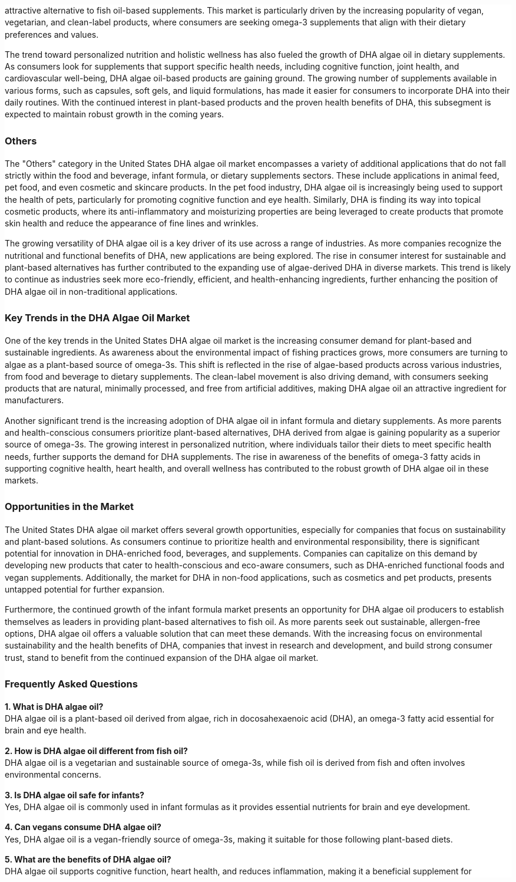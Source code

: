 attractive alternative to fish oil-based supplements. This market is particularly driven by the increasing popularity of vegan, vegetarian, and clean-label products, where consumers are seeking omega-3 supplements that align with their dietary preferences and values.</p> <p>The trend toward personalized nutrition and holistic wellness has also fueled the growth of DHA algae oil in dietary supplements. As consumers look for supplements that support specific health needs, including cognitive function, joint health, and cardiovascular well-being, DHA algae oil-based products are gaining ground. The growing number of supplements available in various forms, such as capsules, soft gels, and liquid formulations, has made it easier for consumers to incorporate DHA into their daily routines. With the continued interest in plant-based products and the proven health benefits of DHA, this subsegment is expected to maintain robust growth in the coming years.</p> <h3>Others</h3> <p>The "Others" category in the United States DHA algae oil market encompasses a variety of additional applications that do not fall strictly within the food and beverage, infant formula, or dietary supplements sectors. These include applications in animal feed, pet food, and even cosmetic and skincare products. In the pet food industry, DHA algae oil is increasingly being used to support the health of pets, particularly for promoting cognitive function and eye health. Similarly, DHA is finding its way into topical cosmetic products, where its anti-inflammatory and moisturizing properties are being leveraged to create products that promote skin health and reduce the appearance of fine lines and wrinkles.</p> <p>The growing versatility of DHA algae oil is a key driver of its use across a range of industries. As more companies recognize the nutritional and functional benefits of DHA, new applications are being explored. The rise in consumer interest for sustainable and plant-based alternatives has further contributed to the expanding use of algae-derived DHA in diverse markets. This trend is likely to continue as industries seek more eco-friendly, efficient, and health-enhancing ingredients, further enhancing the position of DHA algae oil in non-traditional applications.</p> <h3>Key Trends in the DHA Algae Oil Market</h3> <p>One of the key trends in the United States DHA algae oil market is the increasing consumer demand for plant-based and sustainable ingredients. As awareness about the environmental impact of fishing practices grows, more consumers are turning to algae as a plant-based source of omega-3s. This shift is reflected in the rise of algae-based products across various industries, from food and beverage to dietary supplements. The clean-label movement is also driving demand, with consumers seeking products that are natural, minimally processed, and free from artificial additives, making DHA algae oil an attractive ingredient for manufacturers.</p> <p>Another significant trend is the increasing adoption of DHA algae oil in infant formula and dietary supplements. As more parents and health-conscious consumers prioritize plant-based alternatives, DHA derived from algae is gaining popularity as a superior source of omega-3s. The growing interest in personalized nutrition, where individuals tailor their diets to meet specific health needs, further supports the demand for DHA supplements. The rise in awareness of the benefits of omega-3 fatty acids in supporting cognitive health, heart health, and overall wellness has contributed to the robust growth of DHA algae oil in these markets.</p> <h3>Opportunities in the Market</h3> <p>The United States DHA algae oil market offers several growth opportunities, especially for companies that focus on sustainability and plant-based solutions. As consumers continue to prioritize health and environmental responsibility, there is significant potential for innovation in DHA-enriched food, beverages, and supplements. Companies can capitalize on this demand by developing new products that cater to health-conscious and eco-aware consumers, such as DHA-enriched functional foods and vegan supplements. Additionally, the market for DHA in non-food applications, such as cosmetics and pet products, presents untapped potential for further expansion.</p> <p>Furthermore, the continued growth of the infant formula market presents an opportunity for DHA algae oil producers to establish themselves as leaders in providing plant-based alternatives to fish oil. As more parents seek out sustainable, allergen-free options, DHA algae oil offers a valuable solution that can meet these demands. With the increasing focus on environmental sustainability and the health benefits of DHA, companies that invest in research and development, and build strong consumer trust, stand to benefit from the continued expansion of the DHA algae oil market.</p> <h3>Frequently Asked Questions</h3> <p><strong>1. What is DHA algae oil?</strong><br> DHA algae oil is a plant-based oil derived from algae, rich in docosahexaenoic acid (DHA), an omega-3 fatty acid essential for brain and eye health.</p> <p><strong>2. How is DHA algae oil different from fish oil?</strong><br> DHA algae oil is a vegetarian and sustainable source of omega-3s, while fish oil is derived from fish and often involves environmental concerns.</p> <p><strong>3. Is DHA algae oil safe for infants?</strong><br> Yes, DHA algae oil is commonly used in infant formulas as it provides essential nutrients for brain and eye development.</p> <p><strong>4. Can vegans consume DHA algae oil?</strong><br> Yes, DHA algae oil is a vegan-friendly source of omega-3s, making it suitable for those following plant-based diets.</p> <p><strong>5. What are the benefits of DHA algae oil?</strong><br> DHA algae oil supports cognitive function, heart health, and reduces inflammation, making it a beneficial supplement for